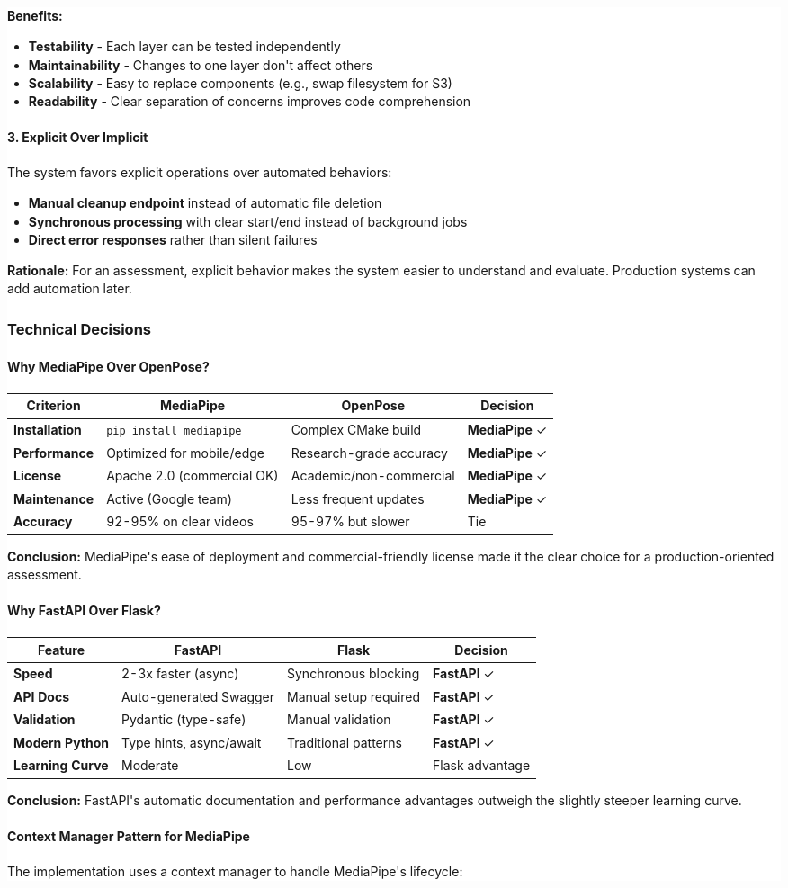 **Benefits:**
- **Testability** - Each layer can be tested independently
- **Maintainability** - Changes to one layer don't affect others
- **Scalability** - Easy to replace components (e.g., swap filesystem for S3)
- **Readability** - Clear separation of concerns improves code comprehension

#### 3. Explicit Over Implicit

The system favors explicit operations over automated behaviors:

- **Manual cleanup endpoint** instead of automatic file deletion
- **Synchronous processing** with clear start/end instead of background jobs
- **Direct error responses** rather than silent failures

**Rationale:** For an assessment, explicit behavior makes the system easier to understand and evaluate. Production systems can add automation later.

### Technical Decisions

#### Why MediaPipe Over OpenPose?

| Criterion | MediaPipe | OpenPose | Decision |
|-----------|-----------|----------|----------|
| **Installation** | `pip install mediapipe` | Complex CMake build | **MediaPipe** ✓ |
| **Performance** | Optimized for mobile/edge | Research-grade accuracy | **MediaPipe** ✓ |
| **License** | Apache 2.0 (commercial OK) | Academic/non-commercial | **MediaPipe** ✓ |
| **Maintenance** | Active (Google team) | Less frequent updates | **MediaPipe** ✓ |
| **Accuracy** | 92-95% on clear videos | 95-97% but slower | Tie |

**Conclusion:** MediaPipe's ease of deployment and commercial-friendly license made it the clear choice for a production-oriented assessment.

#### Why FastAPI Over Flask?

| Feature | FastAPI | Flask | Decision |
|---------|---------|-------|----------|
| **Speed** | 2-3x faster (async) | Synchronous blocking | **FastAPI** ✓ |
| **API Docs** | Auto-generated Swagger | Manual setup required | **FastAPI** ✓ |
| **Validation** | Pydantic (type-safe) | Manual validation | **FastAPI** ✓ |
| **Modern Python** | Type hints, async/await | Traditional patterns | **FastAPI** ✓ |
| **Learning Curve** | Moderate | Low | Flask advantage |

**Conclusion:** FastAPI's automatic documentation and performance advantages outweigh the slightly steeper learning curve.

#### Context Manager Pattern for MediaPipe

The implementation uses a context manager to handle MediaPipe's lifecycle:
